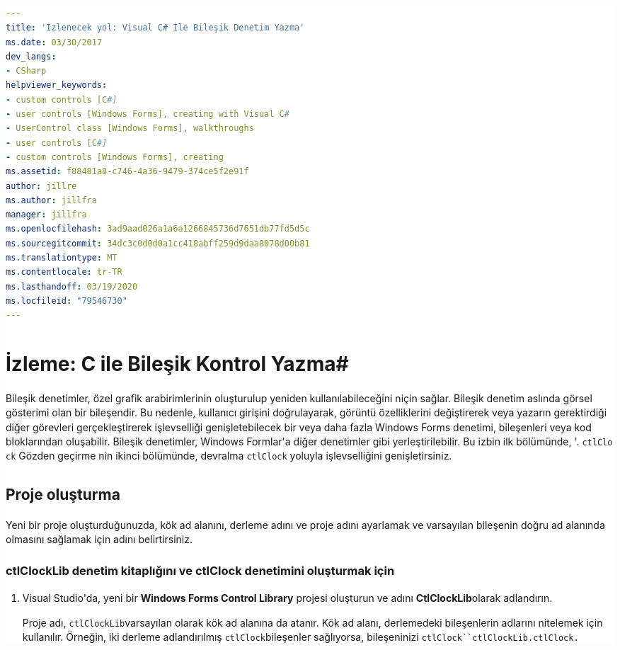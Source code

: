 ```yaml
---
title: 'İzlenecek yol: Visual C# İle Bileşik Denetim Yazma'
ms.date: 03/30/2017
dev_langs:
- CSharp
helpviewer_keywords:
- custom controls [C#]
- user controls [Windows Forms], creating with Visual C#
- UserControl class [Windows Forms], walkthroughs
- user controls [C#]
- custom controls [Windows Forms], creating
ms.assetid: f88481a8-c746-4a36-9479-374ce5f2e91f
author: jillre
ms.author: jillfra
manager: jillfra
ms.openlocfilehash: 3ad9aad026a1a6a1266845736d7651db77fd5d5c
ms.sourcegitcommit: 34dc3c0d0d0a1cc418abff259d9daa8078d00b81
ms.translationtype: MT
ms.contentlocale: tr-TR
ms.lasthandoff: 03/19/2020
ms.locfileid: "79546730"
---
```

# <a name="walkthrough-author-a-composite-control-with-c"></a>İzleme: C ile Bileşik Kontrol Yazma\#

Bileşik denetimler, özel grafik arabirimlerinin oluşturulup yeniden kullanılabileceğini niçin sağlar. Bileşik denetim aslında görsel gösterimi olan bir bileşendir. Bu nedenle, kullanıcı girişini doğrulayarak, görüntü özelliklerini değiştirerek veya yazarın gerektirdiği diğer görevleri gerçekleştirerek işlevselliği genişletebilecek bir veya daha fazla Windows Forms denetimi, bileşenleri veya kod bloklarından oluşabilir. Bileşik denetimler, Windows Formlar'a diğer denetimler gibi yerleştirilebilir. Bu izbin ilk bölümünde, '. `ctlClock` Gözden geçirme nin ikinci bölümünde, devralma `ctlClock` yoluyla işlevselliğini genişletirsiniz.

## <a name="create-the-project"></a>Proje oluşturma

Yeni bir proje oluşturduğunuzda, kök ad alanını, derleme adını ve proje adını ayarlamak ve varsayılan bileşenin doğru ad alanında olmasını sağlamak için adını belirtirsiniz.

### <a name="to-create-the-ctlclocklib-control-library-and-the-ctlclock-control"></a>ctlClockLib denetim kitaplığını ve ctlClock denetimini oluşturmak için

1. Visual Studio'da, yeni bir **Windows Forms Control Library** projesi oluşturun ve adını **CtlClockLib**olarak adlandırın.

     Proje adı, `ctlClockLib`varsayılan olarak kök ad alanına da atanır. Kök ad alanı, derlemedeki bileşenlerin adlarını nitelemek için kullanılır. Örneğin, iki derleme adlandırılmış `ctlClock`bileşenler sağlıyorsa, bileşeninizi `ctlClock``ctlClockLib.ctlClock.`
